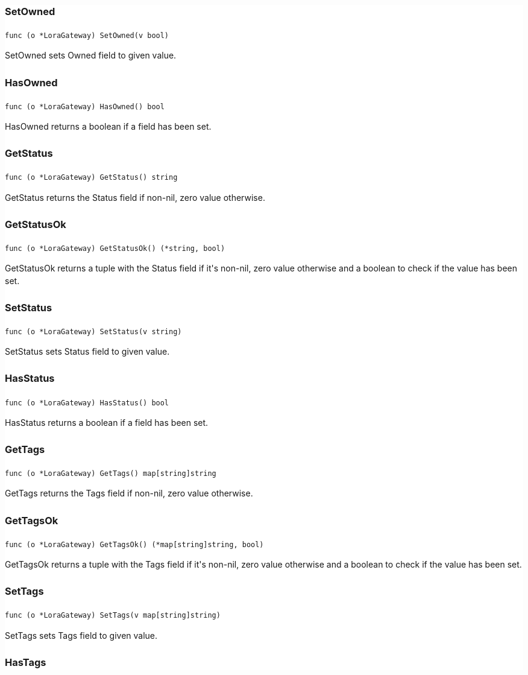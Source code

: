### SetOwned

`func (o *LoraGateway) SetOwned(v bool)`

SetOwned sets Owned field to given value.

### HasOwned

`func (o *LoraGateway) HasOwned() bool`

HasOwned returns a boolean if a field has been set.

### GetStatus

`func (o *LoraGateway) GetStatus() string`

GetStatus returns the Status field if non-nil, zero value otherwise.

### GetStatusOk

`func (o *LoraGateway) GetStatusOk() (*string, bool)`

GetStatusOk returns a tuple with the Status field if it's non-nil, zero value otherwise
and a boolean to check if the value has been set.

### SetStatus

`func (o *LoraGateway) SetStatus(v string)`

SetStatus sets Status field to given value.

### HasStatus

`func (o *LoraGateway) HasStatus() bool`

HasStatus returns a boolean if a field has been set.

### GetTags

`func (o *LoraGateway) GetTags() map[string]string`

GetTags returns the Tags field if non-nil, zero value otherwise.

### GetTagsOk

`func (o *LoraGateway) GetTagsOk() (*map[string]string, bool)`

GetTagsOk returns a tuple with the Tags field if it's non-nil, zero value otherwise
and a boolean to check if the value has been set.

### SetTags

`func (o *LoraGateway) SetTags(v map[string]string)`

SetTags sets Tags field to given value.

### HasTags
